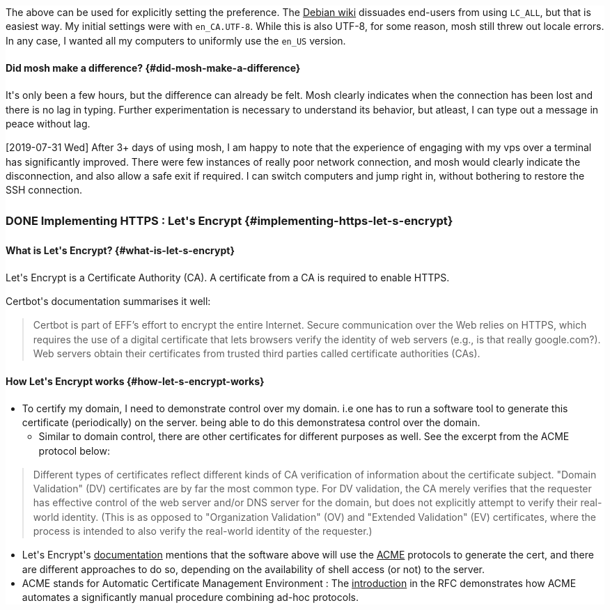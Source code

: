 The above can be used for explicitly setting the preference. The [Debian wiki](https://wiki.debian.org/Locale) dissuades end-users from using `LC_ALL`, but that is easiest way. My initial settings were with `en_CA.UTF-8`. While this is also UTF-8, for some reason, mosh still threw out locale errors. In any case, I wanted all my computers to uniformly use the `en_US` version.


#### Did mosh make a difference? {#did-mosh-make-a-difference}

It's only been a few hours, but the difference can already be felt. Mosh clearly indicates when the connection has been lost and there is no lag in typing. Further experimentation is necessary to understand its behavior, but atleast, I can type out a message in peace without lag.

<span class="timestamp-wrapper"><span class="timestamp">[2019-07-31 Wed] </span></span> After 3+ days of using mosh, I am happy to note that the experience of engaging with my vps over a terminal has significantly improved. There were few instances of really poor network connection, and mosh would clearly indicate the disconnection, and also allow a safe exit if required. I can switch computers and jump right in, without bothering to restore the SSH connection.


### <span class="org-todo done DONE">DONE</span> Implementing HTTPS : Let's Encrypt {#implementing-https-let-s-encrypt}


#### What is Let's Encrypt? {#what-is-let-s-encrypt}

Let's Encrypt is a Certificate Authority (CA). A certificate from a CA is required to enable HTTPS.

Certbot's documentation summarises it well:

> Certbot is part of EFF’s effort to encrypt the entire Internet. Secure communication over the Web relies on HTTPS, which requires the use of a digital certificate that lets browsers verify the identity of web servers (e.g., is that really google.com?). Web servers obtain their certificates from trusted third parties called certificate authorities (CAs).


#### How Let's Encrypt works {#how-let-s-encrypt-works}

-   To certify my domain, I need to demonstrate control over my domain. i.e one has to run a software tool to generate this certificate (periodically) on the server. being able to do this demonstratesa  control over the domain.
    -   Similar to domain control, there are other certificates for different purposes as well. See the excerpt from the ACME protocol below:

> Different types of certificates reflect different kinds of CA verification of information about the certificate subject.  "Domain Validation" (DV) certificates are by far the most common type.  For DV validation, the CA merely verifies that the requester has effective control of the web server and/or DNS server for the domain, but does not explicitly attempt to verify their real-world identity. (This is as opposed to "Organization Validation" (OV) and "Extended Validation" (EV) certificates, where the process is intended to also verify the real-world identity of the requester.)

-   Let's Encrypt's [documentation](https://letsencrypt.org/getting-started/) mentions that the software above will use the [ACME](https://ietf-wg-acme.github.io/acme/draft-ietf-acme-acme.txt) protocols to generate the cert, and there are different approaches to do so, depending on the availability of shell access (or not) to the server.
-   ACME stands for Automatic Certificate Management Environment : The [introduction](https://tools.ietf.org/html/draft-ietf-acme-acme-03#section-1) in the RFC demonstrates how ACME automates a significantly manual procedure combining ad-hoc protocols.
